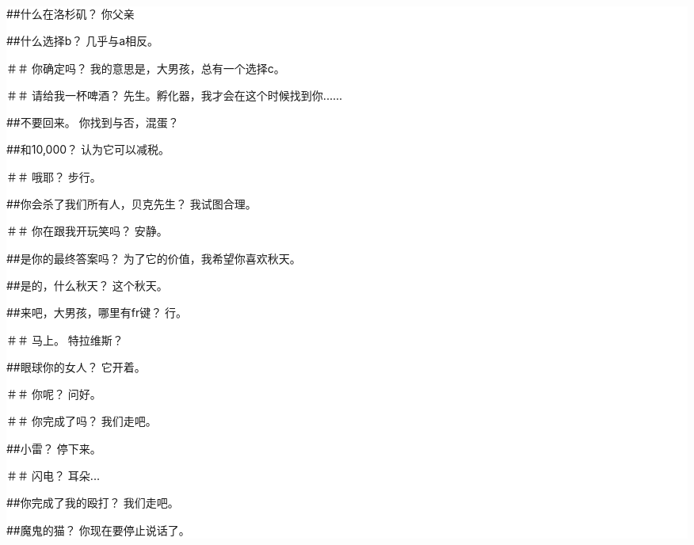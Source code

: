 ##什么在洛杉矶？
你父亲

##什么选择b？
几乎与a相反。

＃＃ 你确定吗？
我的意思是，大男孩，总有一个选择c。

＃＃ 请给我一杯啤酒？
先生。孵化器，我才会在这个时候找到你......

##不要回来。
你找到与否，混蛋？

##和10,000？
认为它可以减税。

＃＃ 哦耶？
步行。

##你会杀了我们所有人，贝克先生？
我试图合理。

＃＃ 你在跟我开玩笑吗？
安静。

##是你的最终答案吗？
为了它的价值，我希望你喜欢秋天。

##是的，什么秋天？
这个秋天。

##来吧，大男孩，哪里有fr键？
行。

＃＃ 马上。
特拉维斯？

##眼球你的女人？
它开着。

＃＃ 你呢？
问好。

＃＃ 你完成了吗？
我们走吧。

##小雷？
停下来。

＃＃ 闪电？
耳朵...

##你完成了我的殴打？
我们走吧。

##魔鬼的猫？
你现在要停止说话了。

